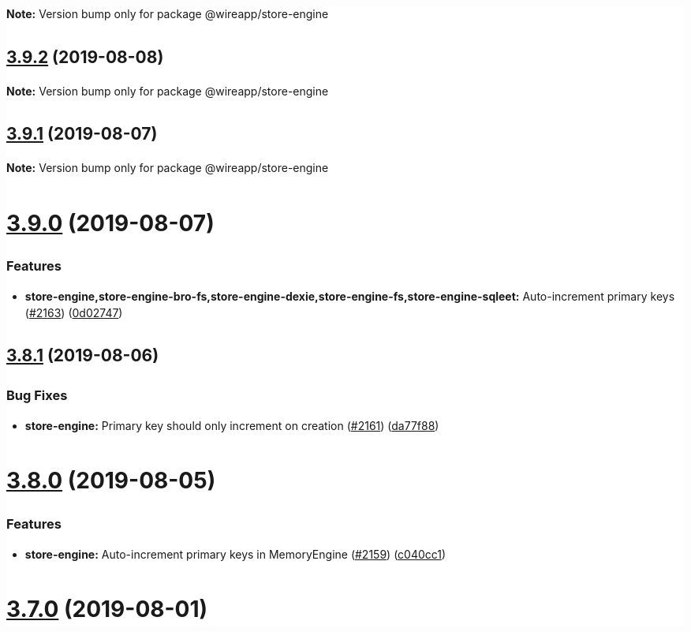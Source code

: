 **Note:** Version bump only for package @wireapp/store-engine

## [3.9.2](https://github.com/wireapp/wire-web-packages/tree/main/packages/store-engine/compare/@wireapp/store-engine@3.9.1...@wireapp/store-engine@3.9.2) (2019-08-08)

**Note:** Version bump only for package @wireapp/store-engine

## [3.9.1](https://github.com/wireapp/wire-web-packages/tree/main/packages/store-engine/compare/@wireapp/store-engine@3.9.0...@wireapp/store-engine@3.9.1) (2019-08-07)

**Note:** Version bump only for package @wireapp/store-engine

# [3.9.0](https://github.com/wireapp/wire-web-packages/tree/main/packages/store-engine/compare/@wireapp/store-engine@3.8.1...@wireapp/store-engine@3.9.0) (2019-08-07)

### Features

* **store-engine,store-engine-bro-fs,store-engine-dexie,store-engine-fs,store-engine-sqleet:** Auto-increment primary keys ([#2163](https://github.com/wireapp/wire-web-packages/tree/main/packages/store-engine/issues/2163)) ([0d02747](https://github.com/wireapp/wire-web-packages/tree/main/packages/store-engine/commit/0d02747))

## [3.8.1](https://github.com/wireapp/wire-web-packages/tree/main/packages/store-engine/compare/@wireapp/store-engine@3.8.0...@wireapp/store-engine@3.8.1) (2019-08-06)

### Bug Fixes

* **store-engine:** Primary key should only increment on creation ([#2161](https://github.com/wireapp/wire-web-packages/tree/main/packages/store-engine/issues/2161)) ([da77f88](https://github.com/wireapp/wire-web-packages/tree/main/packages/store-engine/commit/da77f88))

# [3.8.0](https://github.com/wireapp/wire-web-packages/tree/main/packages/store-engine/compare/@wireapp/store-engine@3.7.0...@wireapp/store-engine@3.8.0) (2019-08-05)

### Features

* **store-engine:** Auto-increment primary keys in MemoryEngine ([#2159](https://github.com/wireapp/wire-web-packages/tree/main/packages/store-engine/issues/2159)) ([c040cc1](https://github.com/wireapp/wire-web-packages/tree/main/packages/store-engine/commit/c040cc1))

# [3.7.0](https://github.com/wireapp/wire-web-packages/tree/main/packages/store-engine/compare/@wireapp/store-engine@3.6.3...@wireapp/store-engine@3.7.0) (2019-08-01)
